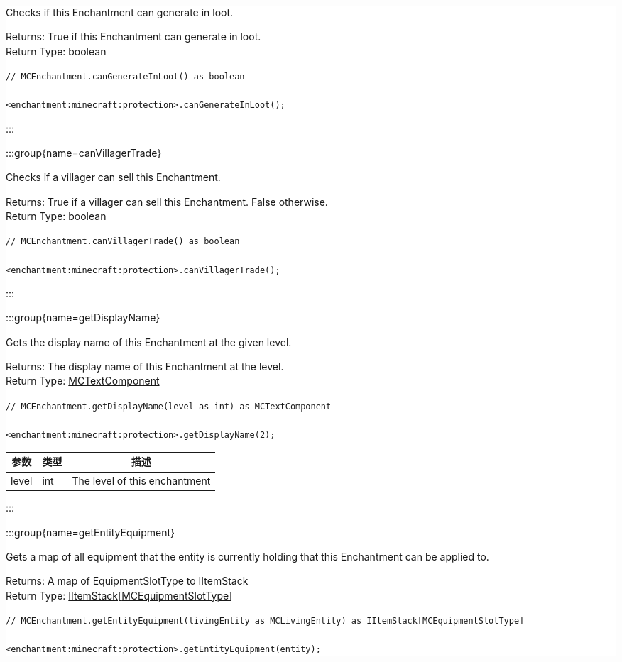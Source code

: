 Checks if this Enchantment can generate in loot.

Returns: True if this Enchantment can generate in loot.  
Return Type: boolean

```zenscript
// MCEnchantment.canGenerateInLoot() as boolean

<enchantment:minecraft:protection>.canGenerateInLoot();
```

:::

:::group{name=canVillagerTrade}

Checks if a villager can sell this Enchantment.

Returns: True if a villager can sell this Enchantment. False otherwise.  
Return Type: boolean

```zenscript
// MCEnchantment.canVillagerTrade() as boolean

<enchantment:minecraft:protection>.canVillagerTrade();
```

:::

:::group{name=getDisplayName}

Gets the display name of this Enchantment at the given level.

Returns: The display name of this Enchantment at the level.  
Return Type: [MCTextComponent](/vanilla/api/util/text/MCTextComponent)

```zenscript
// MCEnchantment.getDisplayName(level as int) as MCTextComponent

<enchantment:minecraft:protection>.getDisplayName(2);
```

| 参数    | 类型  | 描述                            |
| ----- | --- | ----------------------------- |
| level | int | The level of this enchantment |


:::

:::group{name=getEntityEquipment}

Gets a map of all equipment that the entity is currently holding that this Enchantment can be applied to.

Returns: A map of EquipmentSlotType to IItemStack  
Return Type: [IItemStack](/vanilla/api/items/IItemStack)[[MCEquipmentSlotType](/vanilla/api/util/MCEquipmentSlotType)]

```zenscript
// MCEnchantment.getEntityEquipment(livingEntity as MCLivingEntity) as IItemStack[MCEquipmentSlotType]

<enchantment:minecraft:protection>.getEntityEquipment(entity);
```
